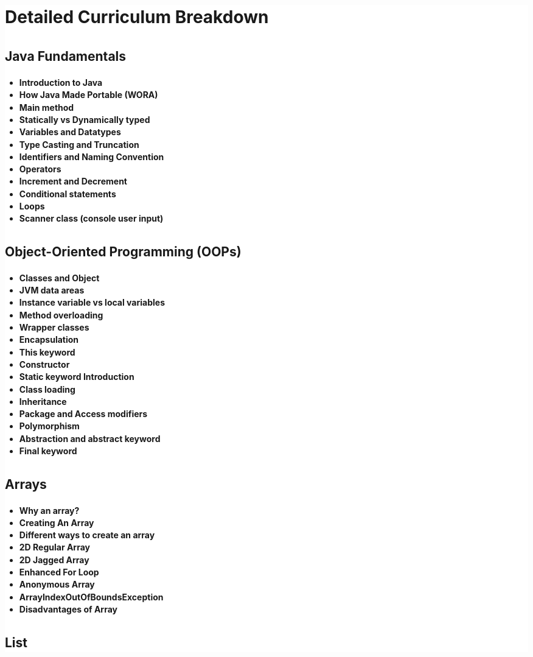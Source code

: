 # Detailed Curriculum Breakdown

## Java Fundamentals

- **Introduction to Java**
- **How Java Made Portable (WORA)**
- **Main method**
- **Statically vs Dynamically typed**
- **Variables and Datatypes**
- **Type Casting and Truncation**
- **Identifiers and Naming Convention**
- **Operators**
- **Increment and Decrement**
- **Conditional statements**
- **Loops**
- **Scanner class (console user input)**

## Object-Oriented Programming (OOPs)

- **Classes and Object**
- **JVM data areas**
- **Instance variable vs local variables**
- **Method overloading**
- **Wrapper classes**
- **Encapsulation**
- **This keyword**
- **Constructor**
- **Static keyword Introduction**
- **Class loading**
- **Inheritance**
- **Package and Access modifiers**
- **Polymorphism**
- **Abstraction and abstract keyword**
- **Final keyword**

## Arrays

- **Why an array?**
- **Creating An Array**
- **Different ways to create an array**
- **2D Regular Array**
- **2D Jagged Array**
- **Enhanced For Loop**
- **Anonymous Array**
- **ArrayIndexOutOfBoundsException**
- **Disadvantages of Array**

## List
